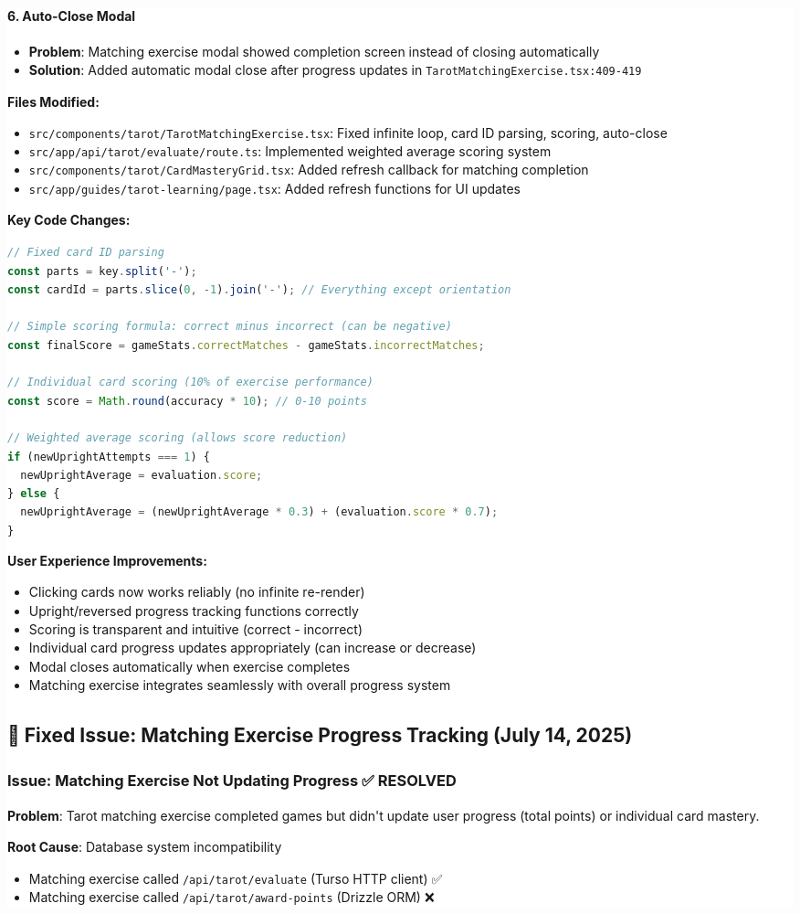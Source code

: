 #### 6. Auto-Close Modal
- **Problem**: Matching exercise modal showed completion screen instead of closing automatically
- **Solution**: Added automatic modal close after progress updates in `TarotMatchingExercise.tsx:409-419`

**Files Modified:**
- `src/components/tarot/TarotMatchingExercise.tsx`: Fixed infinite loop, card ID parsing, scoring, auto-close
- `src/app/api/tarot/evaluate/route.ts`: Implemented weighted average scoring system
- `src/components/tarot/CardMasteryGrid.tsx`: Added refresh callback for matching completion
- `src/app/guides/tarot-learning/page.tsx`: Added refresh functions for UI updates

**Key Code Changes:**
```typescript
// Fixed card ID parsing
const parts = key.split('-');
const cardId = parts.slice(0, -1).join('-'); // Everything except orientation

// Simple scoring formula: correct minus incorrect (can be negative)
const finalScore = gameStats.correctMatches - gameStats.incorrectMatches;

// Individual card scoring (10% of exercise performance)
const score = Math.round(accuracy * 10); // 0-10 points

// Weighted average scoring (allows score reduction)
if (newUprightAttempts === 1) {
  newUprightAverage = evaluation.score;
} else {
  newUprightAverage = (newUprightAverage * 0.3) + (evaluation.score * 0.7);
}
```

**User Experience Improvements:**
- Clicking cards now works reliably (no infinite re-render)
- Upright/reversed progress tracking functions correctly
- Scoring is transparent and intuitive (correct - incorrect)
- Individual card progress updates appropriately (can increase or decrease)
- Modal closes automatically when exercise completes
- Matching exercise integrates seamlessly with overall progress system

## 🐛 Fixed Issue: Matching Exercise Progress Tracking (July 14, 2025)

### Issue: Matching Exercise Not Updating Progress ✅ RESOLVED
**Problem**: Tarot matching exercise completed games but didn't update user progress (total points) or individual card mastery.

**Root Cause**: Database system incompatibility
- Matching exercise called `/api/tarot/evaluate` (Turso HTTP client) ✅
- Matching exercise called `/api/tarot/award-points` (Drizzle ORM) ❌
